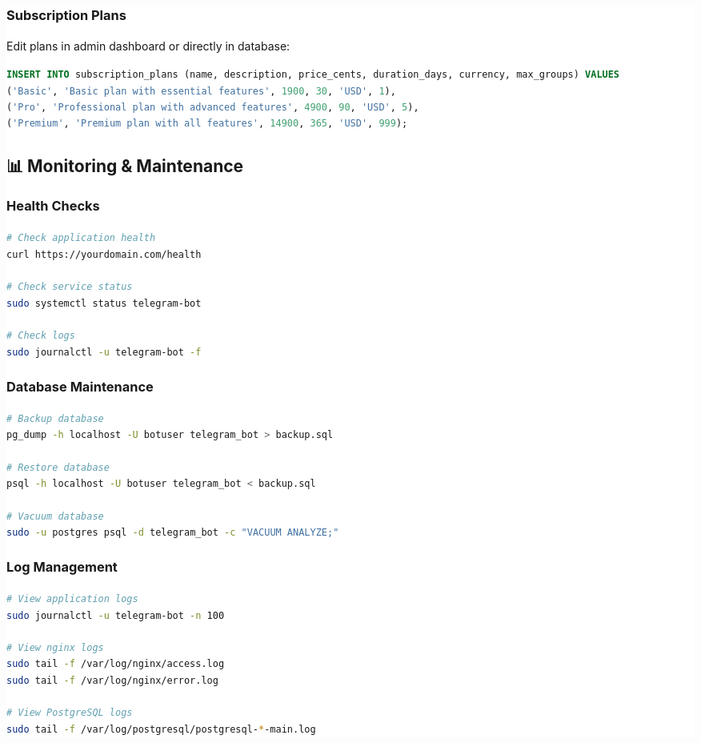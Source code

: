 ```bash
```

### Subscription Plans
Edit plans in admin dashboard or directly in database:
```sql
INSERT INTO subscription_plans (name, description, price_cents, duration_days, currency, max_groups) VALUES
('Basic', 'Basic plan with essential features', 1900, 30, 'USD', 1),
('Pro', 'Professional plan with advanced features', 4900, 90, 'USD', 5),
('Premium', 'Premium plan with all features', 14900, 365, 'USD', 999);
```

## 📊 Monitoring & Maintenance

### Health Checks
```bash
# Check application health
curl https://yourdomain.com/health

# Check service status
sudo systemctl status telegram-bot

# Check logs
sudo journalctl -u telegram-bot -f
```

### Database Maintenance
```bash
# Backup database
pg_dump -h localhost -U botuser telegram_bot > backup.sql

# Restore database
psql -h localhost -U botuser telegram_bot < backup.sql

# Vacuum database
sudo -u postgres psql -d telegram_bot -c "VACUUM ANALYZE;"
```

### Log Management
```bash
# View application logs
sudo journalctl -u telegram-bot -n 100

# View nginx logs
sudo tail -f /var/log/nginx/access.log
sudo tail -f /var/log/nginx/error.log

# View PostgreSQL logs
sudo tail -f /var/log/postgresql/postgresql-*-main.log
```
